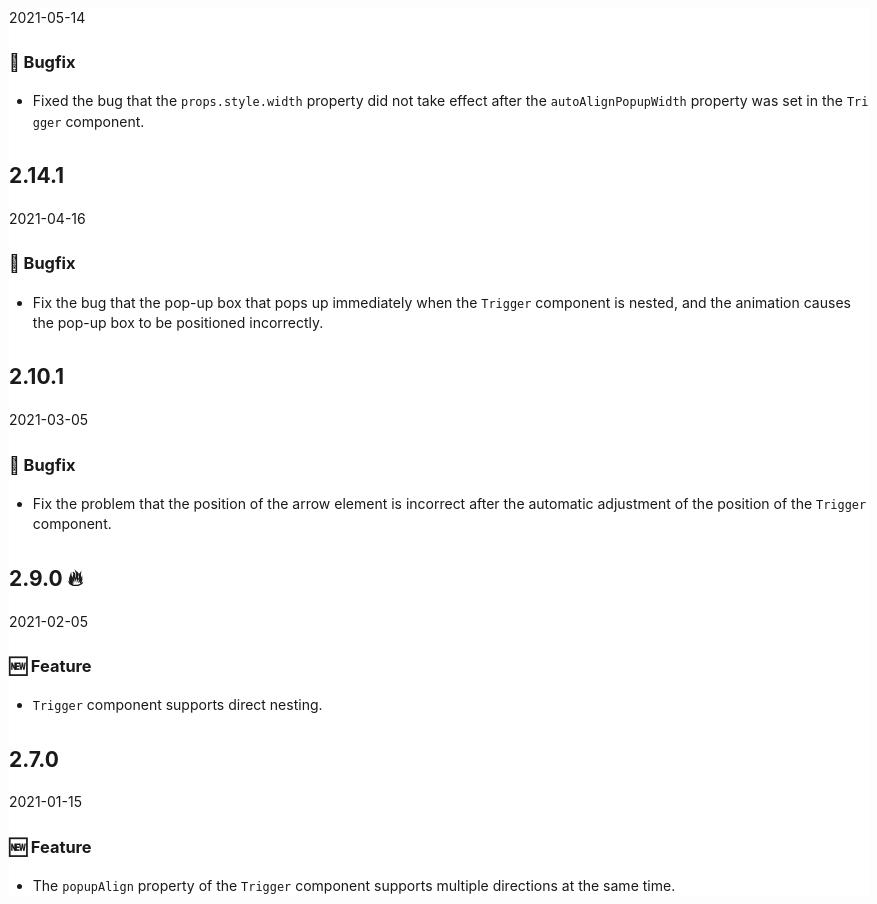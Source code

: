 2021-05-14

### 🐛 Bugfix

- Fixed the bug that the `props.style.width` property did not take effect after the `autoAlignPopupWidth` property was set in the `Trigger` component.



## 2.14.1

2021-04-16

### 🐛 Bugfix

- Fix the bug that the pop-up box that pops up immediately when the `Trigger` component is nested, and the animation causes the pop-up box to be positioned incorrectly.

## 2.10.1

2021-03-05

### 🐛 Bugfix

- Fix the problem that the position of the arrow element is incorrect after the automatic adjustment of the position of the `Trigger` component.

## 2.9.0 🔥

2021-02-05

### 🆕 Feature

- `Trigger` component supports direct nesting.

## 2.7.0

2021-01-15

### 🆕 Feature

- The `popupAlign` property of the `Trigger` component supports multiple directions at the same time.

